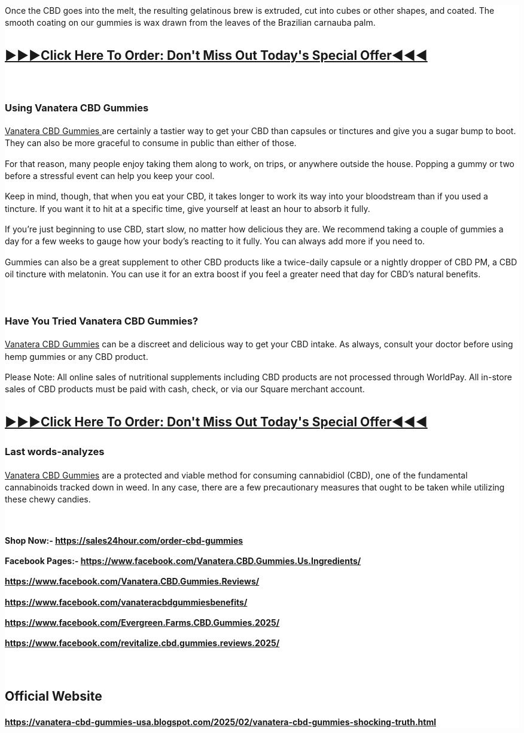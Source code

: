 <p>Once the CBD goes into the melt, the resulting gelatinous brew is extruded, cut into cubes or other shapes, and coated. The smooth coating on our gummies is wax drawn from the leaves of the Brazilian carnauba palm.</p>
<h2><strong><a href="https://sales24hour.com/order-cbd-gummies">►►►Click Here To Order: Don't Miss Out Today's Special Offer◄◄◄</a></strong></h2>
<p>&nbsp;</p>
<h3><strong>Using Vanatera CBD Gummies</strong></h3>
<p><a href="https://sales24hour.com/order-cbd-gummies">Vanatera CBD Gummies&nbsp;</a>are certainly a tastier way to get your CBD than capsules or tinctures and give you a sugar bump to boot. They can also be more graceful to consume in public than either of those.</p>
<p>For that reason, many people enjoy taking them along to work, on trips, or anywhere outside the house. Popping a gummy or two before a stressful event can help you keep your cool.</p>
<p>Keep in mind, though, that when you eat your CBD, it takes longer to work its way into your bloodstream than if you used a tincture. If you want it to hit at a specific time, give yourself at least an hour to absorb it fully.</p>
<p>If you&rsquo;re just beginning to use CBD, start slow, no matter how delicious they are. We recommend taking a couple of gummies a day for a few weeks to gauge how your body&rsquo;s reacting to it fully. You can always add more if you need to.</p>
<p>Gummies can also be a great supplement to other CBD products like a twice-daily capsule or a nightly dropper of CBD PM, a CBD oil tincture with melatonin. You can use it for an extra boost if you feel a greater need that day for CBD&rsquo;s natural benefits.</p>
<p>&nbsp;</p>
<h3><strong>Have You Tried Vanatera CBD Gummies?</strong></h3>
<p><a href="https://sales24hour.com/order-cbd-gummies">Vanatera CBD Gummies</a>&nbsp;can be a discreet and delicious way to get your CBD intake. As always, consult your doctor before using hemp gummies or any CBD product.</p>
<p>Please Note: All online sales of nutritional supplements including CBD products are not processed through WorldPay. All in-store sales of CBD products must be paid with cash, check, or via our Square merchant account.</p>
<h2><strong><a href="https://sales24hour.com/order-cbd-gummies">►►►Click Here To Order: Don't Miss Out Today's Special Offer◄◄◄</a></strong></h2>
<h3><strong>Last words-analyzes</strong></h3>
<p><a href="https://sales24hour.com/order-cbd-gummies">Vanatera CBD Gummies</a>&nbsp;are a protected and viable method for consuming cannabidiol (CBD), one of the fundamental cannabinoids tracked down in weed. In any case, there are a few precautionary measures that ought to be taken while utilizing these chewy candies.</p>
<p>&nbsp;</p>
<p><strong>Shop Now:-&nbsp;</strong><span data-sheets-root="1"><strong><a href="https://sales24hour.com/order-cbd-gummies">https://sales24hour.com/order-cbd-gummies</a></strong>&nbsp;</span></p>
<p><strong><span data-sheets-root="1">Facebook Pages:-&nbsp;<span data-sheets-root="1"><a href="https://www.facebook.com/Vanatera.CBD.Gummies.Us.Ingredients/">https://www.facebook.com/Vanatera.CBD.Gummies.Us.Ingredients/</a>&nbsp;</span></span></strong></p>
<p><strong><span data-sheets-root="1"><span data-sheets-root="1"><span data-sheets-root="1"><a href="https://www.facebook.com/Vanatera.CBD.Gummies.Reviews/">https://www.facebook.com/Vanatera.CBD.Gummies.Reviews/</a>&nbsp;</span></span></span></strong></p>
<p><strong><span data-sheets-root="1"><span data-sheets-root="1"><span data-sheets-root="1"><span data-sheets-root="1"><a href="https://www.facebook.com/vanateracbdgummiesbenefits/">https://www.facebook.com/vanateracbdgummiesbenefits/</a>&nbsp;</span></span></span></span></strong></p>
<p><strong><span data-sheets-root="1"><span data-sheets-root="1"><span data-sheets-root="1"><span data-sheets-root="1"><a href="https://www.facebook.com/Evergreen.Farms.CBD.Gummies.2025/">https://www.facebook.com/Evergreen.Farms.CBD.Gummies.2025/</a>&nbsp;</span></span></span></span></strong></p>
<p><strong><span data-sheets-root="1"><span data-sheets-root="1"><span data-sheets-root="1"><span data-sheets-root="1"><a href="https://www.facebook.com/revitalize.cbd.gummies.reviews.2025/">https://www.facebook.com/revitalize.cbd.gummies.reviews.2025/</a>&nbsp;</span></span></span></span></strong></p>
<p>&nbsp;</p>
<h2><strong><span data-sheets-root="1"><span data-sheets-root="1"><span data-sheets-root="1"><span data-sheets-root="1">Official Website</span></span></span></span></strong></h2>
<p><strong><span data-sheets-root="1"><span data-sheets-root="1"><span data-sheets-root="1"><span data-sheets-root="1"><span data-sheets-root="1"><a href="https://vanatera-cbd-gummies-usa.blogspot.com/2025/02/vanatera-cbd-gummies-shocking-truth.html">https://vanatera-cbd-gummies-usa.blogspot.com/2025/02/vanatera-cbd-gummies-shocking-truth.html</a>&nbsp;</span></span></span></span></span></strong></p>